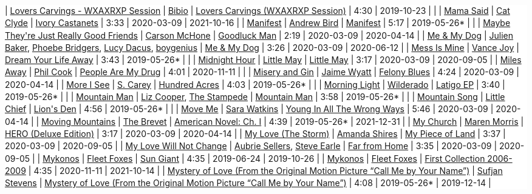 | [Lovers Carvings \- WXAXRXP Session](https://open.spotify.com/track/0O8opD0spCg2nheujR7DyP) | [Bibio](https://open.spotify.com/artist/0qzzGu8qpbXYpzgV52wOFT) | [Lovers Carvings \(WXAXRXP Session\)](https://open.spotify.com/album/3evuEsc433n45snDYp7TOM) | 4:30 | 2019-10-23 |  |
| [Mama Said](https://open.spotify.com/track/2boxPTf4giTdXkHbsSxcUO) | [Cat Clyde](https://open.spotify.com/artist/7oRT0oC3vhUGQJCL6CYYzk) | [Ivory Castanets](https://open.spotify.com/album/2hIB0AAIzg2oQ4OF1RqD8z) | 3:33 | 2020-03-09 | 2021-10-16 |
| [Manifest](https://open.spotify.com/track/71hY002AVvyrs4GgggPPiB) | [Andrew Bird](https://open.spotify.com/artist/4uSftVc3FPWe6RJuMZNEe9) | [Manifest](https://open.spotify.com/album/5TDJFyk14FecmlVp8ie7LS) | 5:17 | 2019-05-26\* |  |
| [Maybe They're Just Really Good Friends](https://open.spotify.com/track/0BaUKOiD2Z1HqOv0CLBhUd) | [Carson McHone](https://open.spotify.com/artist/1IOeIjSSt8AcZXEriZXcvx) | [Goodluck Man](https://open.spotify.com/album/0J1TbKU7lJomVuuAyiTSC9) | 2:19 | 2020-03-09 | 2020-04-14 |
| [Me & My Dog](https://open.spotify.com/track/2jGAR1n5D2z8WXYLsmjE4P) | [Julien Baker](https://open.spotify.com/artist/12zbUHbPHL5DGuJtiUfsip), [Phoebe Bridgers](https://open.spotify.com/artist/1r1uxoy19fzMxunt3ONAkG), [Lucy Dacus](https://open.spotify.com/artist/07D1Bjaof0NFlU32KXiqUP), [boygenius](https://open.spotify.com/artist/1hLiboQ98IQWhpKeP9vRFw) | [Me & My Dog](https://open.spotify.com/album/3v8X73XvgiVNxGQHGmJT5w) | 3:26 | 2020-03-09 | 2020-06-12 |
| [Mess Is Mine](https://open.spotify.com/track/7BVwi9cIzSc6tpyxsp47vJ) | [Vance Joy](https://open.spotify.com/artist/10exVja0key0uqUkk6LJRT) | [Dream Your Life Away](https://open.spotify.com/album/6rIbiUMmZJfqJRnXhVxFvg) | 3:43 | 2019-05-26\* |  |
| [Midnight Hour](https://open.spotify.com/track/4qkRbAJLkfwFGlwfRc1Emx) | [Little May](https://open.spotify.com/artist/0TjAAwE04BeoSeOpJIakYH) | [Little May](https://open.spotify.com/album/15h8DXuEUUU8FKcElRPf4S) | 3:17 | 2020-03-09 | 2020-09-05 |
| [Miles Away](https://open.spotify.com/track/6wRH2lAr8v0n1prHEwZe85) | [Phil Cook](https://open.spotify.com/artist/3pqmhj6H08f5rGsnVroz9E) | [People Are My Drug](https://open.spotify.com/album/1b2q2YbnCCP4DQaQQ7Zexl) | 4:01 | 2020-11-11 |  |
| [Misery and Gin](https://open.spotify.com/track/5SJ3s3t1rZJ2sYGzHJjGsE) | [Jaime Wyatt](https://open.spotify.com/artist/6QCJlDImUdyqBFXcMvm52U) | [Felony Blues](https://open.spotify.com/album/1cxSSVhkqQ2vVH8OK2XFL8) | 4:24 | 2020-03-09 | 2020-04-14 |
| [More I See](https://open.spotify.com/track/58iT2lT6yiTwJyN8zlXrKt) | [S\. Carey](https://open.spotify.com/artist/2LSJrlndCuTpdEluvYHc2E) | [Hundred Acres](https://open.spotify.com/album/7J2oRTfH14BbakDbmqMgiM) | 4:03 | 2019-05-26\* |  |
| [Morning Light](https://open.spotify.com/track/6XOtuSLtsnZKhvcW9DBaUL) | [Wilderado](https://open.spotify.com/artist/1Tp7C6LzxZe9Mix6rn4zbI) | [Latigo EP](https://open.spotify.com/album/2Ew28hPUgNR8DSf5rxKqym) | 3:40 | 2019-05-26\* |  |
| [Mountain Man](https://open.spotify.com/track/63YnmHKlutFFkgfFB0OcPU) | [Liz Cooper](https://open.spotify.com/artist/58irgKwXTjCCuYQB58aXeH), [The Stampede](https://open.spotify.com/artist/6naWDjIIvxOhHfu99ubAC7) | [Mountain Man](https://open.spotify.com/album/69Vry8bfaTqkz88FDDEbNG) | 3:58 | 2019-05-26\* |  |
| [Mountain Song](https://open.spotify.com/track/2gaAfTcqcGe124BpqKeeSg) | [Little Chief](https://open.spotify.com/artist/5oYrefc0gr24yRUMCDBZkB) | [Lion's Den](https://open.spotify.com/album/3wvSASvjWEKua6MSCoMGeR) | 4:56 | 2019-05-26\* |  |
| [Move Me](https://open.spotify.com/track/1torCG1rbtUN5ja5lnv7rX) | [Sara Watkins](https://open.spotify.com/artist/1FDE7zZ6jmP8HHb9ej3mek) | [Young In All The Wrong Ways](https://open.spotify.com/album/5O41sFLk5rKN2S4eT8GgQR) | 5:46 | 2020-03-09 | 2020-04-14 |
| [Moving Mountains](https://open.spotify.com/track/6PRr6dzkiaLTGbkLSdQCvL) | [The Brevet](https://open.spotify.com/artist/6tK77FerjTNLS5EEhI0zGM) | [American Novel: Ch\. I](https://open.spotify.com/album/6aOqx8c8t5I7I3fg3OxSCX) | 4:39 | 2019-05-26\* | 2021-12-31 |
| [My Church](https://open.spotify.com/track/1LM5zQv5pBKPyO7rm7Uz6U) | [Maren Morris](https://open.spotify.com/artist/6WY7D3jk8zTrHtmkqqo5GI) | [HERO \(Deluxe Edition\)](https://open.spotify.com/album/4sSXylKcBB3p47VfrBJlfK) | 3:17 | 2020-03-09 | 2020-04-14 |
| [My Love \(The Storm\)](https://open.spotify.com/track/43LfXgo3m1nLWk0Mc6HYbD) | [Amanda Shires](https://open.spotify.com/artist/5yN0nwLpUCaZ2gr67bndCN) | [My Piece of Land](https://open.spotify.com/album/0L29DnqfhGMnX6UptHQZRz) | 3:37 | 2020-03-09 | 2020-09-05 |
| [My Love Will Not Change](https://open.spotify.com/track/6VUeFKrEHkkSl9l0X1Sdue) | [Aubrie Sellers](https://open.spotify.com/artist/27IiEYV6p8fs5j8n39Pk1u), [Steve Earle](https://open.spotify.com/artist/2UBTfUoLI07iRqGeUrwhZh) | [Far from Home](https://open.spotify.com/album/6EgZXWhzIYtXFo1vhKg5Ch) | 3:35 | 2020-03-09 | 2020-09-05 |
| [Mykonos](https://open.spotify.com/track/18ycL9Q5zLDeY9M2Lr3Ozw) | [Fleet Foxes](https://open.spotify.com/artist/4EVpmkEwrLYEg6jIsiPMIb) | [Sun Giant](https://open.spotify.com/album/2CBfjDdstyhyfOaNqLPOwg) | 4:35 | 2019-06-24 | 2019-10-26 |
| [Mykonos](https://open.spotify.com/track/2s7pyee9w04uQy3cNKzey9) | [Fleet Foxes](https://open.spotify.com/artist/4EVpmkEwrLYEg6jIsiPMIb) | [First Collection 2006\-2009](https://open.spotify.com/album/6ou9sQOsIY5xIIX417L3ud) | 4:35 | 2020-11-11 | 2021-10-14 |
| [Mystery of Love \(From the Original Motion Picture “Call Me by Your Name”\)](https://open.spotify.com/track/0oTtnnedK0C4unALxVTPhz) | [Sufjan Stevens](https://open.spotify.com/artist/4MXUO7sVCaFgFjoTI5ox5c) | [Mystery of Love \(From the Original Motion Picture “Call Me by Your Name”\)](https://open.spotify.com/album/2uMaCzN7a35J3I3qceso0c) | 4:08 | 2019-05-26\* | 2019-12-14 |